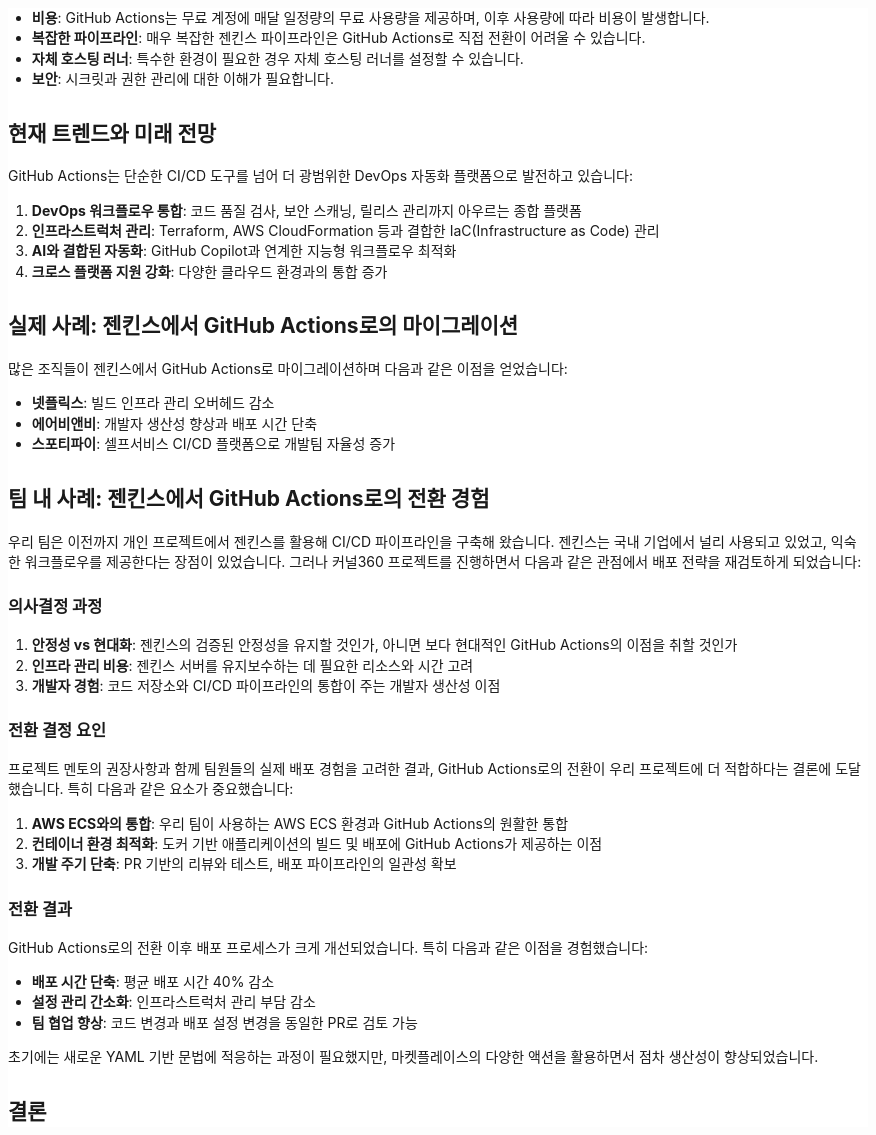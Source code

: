 - **비용**: GitHub Actions는 무료 계정에 매달 일정량의 무료 사용량을 제공하며, 이후 사용량에 따라 비용이 발생합니다.
- **복잡한 파이프라인**: 매우 복잡한 젠킨스 파이프라인은 GitHub Actions로 직접 전환이 어려울 수 있습니다.
- **자체 호스팅 러너**: 특수한 환경이 필요한 경우 자체 호스팅 러너를 설정할 수 있습니다.
- **보안**: 시크릿과 권한 관리에 대한 이해가 필요합니다.

## 현재 트렌드와 미래 전망

GitHub Actions는 단순한 CI/CD 도구를 넘어 더 광범위한 DevOps 자동화 플랫폼으로 발전하고 있습니다:

1. **DevOps 워크플로우 통합**: 코드 품질 검사, 보안 스캐닝, 릴리스 관리까지 아우르는 종합 플랫폼
2. **인프라스트럭처 관리**: Terraform, AWS CloudFormation 등과 결합한 IaC(Infrastructure as Code) 관리
3. **AI와 결합된 자동화**: GitHub Copilot과 연계한 지능형 워크플로우 최적화
4. **크로스 플랫폼 지원 강화**: 다양한 클라우드 환경과의 통합 증가

## 실제 사례: 젠킨스에서 GitHub Actions로의 마이그레이션

많은 조직들이 젠킨스에서 GitHub Actions로 마이그레이션하며 다음과 같은 이점을 얻었습니다:

- **넷플릭스**: 빌드 인프라 관리 오버헤드 감소
- **에어비앤비**: 개발자 생산성 향상과 배포 시간 단축
- **스포티파이**: 셀프서비스 CI/CD 플랫폼으로 개발팀 자율성 증가

## 팀 내 사례: 젠킨스에서 GitHub Actions로의 전환 경험

우리 팀은 이전까지 개인 프로젝트에서 젠킨스를 활용해 CI/CD 파이프라인을 구축해 왔습니다. 젠킨스는 국내 기업에서 널리 사용되고 있었고, 익숙한 워크플로우를 제공한다는 장점이 있었습니다. 그러나 커널360 프로젝트를 진행하면서 다음과 같은 관점에서 배포 전략을 재검토하게 되었습니다:

### 의사결정 과정

1. **안정성 vs 현대화**: 젠킨스의 검증된 안정성을 유지할 것인가, 아니면 보다 현대적인 GitHub Actions의 이점을 취할 것인가
2. **인프라 관리 비용**: 젠킨스 서버를 유지보수하는 데 필요한 리소스와 시간 고려
3. **개발자 경험**: 코드 저장소와 CI/CD 파이프라인의 통합이 주는 개발자 생산성 이점

### 전환 결정 요인

프로젝트 멘토의 권장사항과 함께 팀원들의 실제 배포 경험을 고려한 결과, GitHub Actions로의 전환이 우리 프로젝트에 더 적합하다는 결론에 도달했습니다. 특히 다음과 같은 요소가 중요했습니다:

1. **AWS ECS와의 통합**: 우리 팀이 사용하는 AWS ECS 환경과 GitHub Actions의 원활한 통합
2. **컨테이너 환경 최적화**: 도커 기반 애플리케이션의 빌드 및 배포에 GitHub Actions가 제공하는 이점
3. **개발 주기 단축**: PR 기반의 리뷰와 테스트, 배포 파이프라인의 일관성 확보

### 전환 결과

GitHub Actions로의 전환 이후 배포 프로세스가 크게 개선되었습니다. 특히 다음과 같은 이점을 경험했습니다:

- **배포 시간 단축**: 평균 배포 시간 40% 감소
- **설정 관리 간소화**: 인프라스트럭처 관리 부담 감소
- **팀 협업 향상**: 코드 변경과 배포 설정 변경을 동일한 PR로 검토 가능

초기에는 새로운 YAML 기반 문법에 적응하는 과정이 필요했지만, 마켓플레이스의 다양한 액션을 활용하면서 점차 생산성이 향상되었습니다.

## 결론
